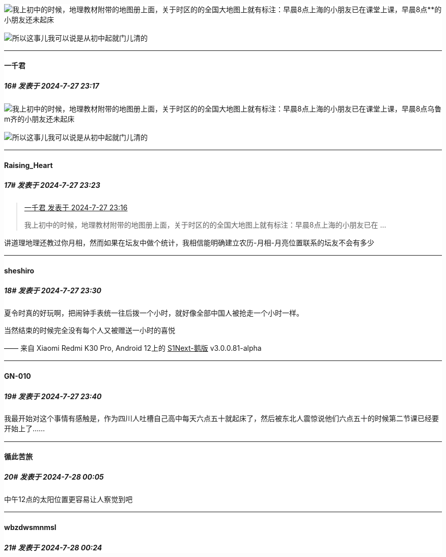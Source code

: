 <img src="https://static.saraba1st.com/image/smiley/face2017/001.png" referrerpolicy="no-referrer">我上初中的时候，地理教材附带的地图册上面，关于时区的的全国大地图上就有标注：早晨8点上海的小朋友已在课堂上课，早晨8点**的小朋友还未起床

<img src="https://static.saraba1st.com/image/smiley/face2017/001.png" referrerpolicy="no-referrer">所以这事儿我可以说是从初中起就门儿清的

*****

####  一千君  
##### 16#       发表于 2024-7-27 23:17

<img src="https://static.saraba1st.com/image/smiley/face2017/001.png" referrerpolicy="no-referrer">我上初中的时候，地理教材附带的地图册上面，关于时区的的全国大地图上就有标注：早晨8点上海的小朋友已在课堂上课，早晨8点乌鲁m齐的小朋友还未起床

<img src="https://static.saraba1st.com/image/smiley/face2017/001.png" referrerpolicy="no-referrer">所以这事儿我可以说是从初中起就门儿清的

*****

####  Raising_Heart  
##### 17#       发表于 2024-7-27 23:23

<blockquote><a href="httphttps://bbs.saraba1st.com/2b/forum.php?mod=redirect&amp;goto=findpost&amp;pid=65718720&amp;ptid=2192974" target="_blank">一千君 发表于 2024-7-27 23:16</a>

我上初中的时候，地理教材附带的地图册上面，关于时区的的全国大地图上就有标注：早晨8点上海的小朋友已在 ...</blockquote>
讲道理地理还教过你月相，然而如果在坛友中做个统计，我相信能明确建立农历-月相-月亮位置联系的坛友不会有多少

*****

####  sheshiro  
##### 18#       发表于 2024-7-27 23:30

夏令时真的好玩啊，把闹钟手表统一往后拨一个小时，就好像全部中国人被抢走一个小时一样。

当然结束的时候完全没有每个人又被赠送一小时的喜悦

—— 来自 Xiaomi Redmi K30 Pro, Android 12上的 [S1Next-鹅版](https://github.com/ykrank/S1-Next/releases) v3.0.0.81-alpha

*****

####  GN-010  
##### 19#       发表于 2024-7-27 23:40

我最开始对这个事情有感触是，作为四川人吐槽自己高中每天六点五十就起床了，然后被东北人震惊说他们六点五十的时候第二节课已经要开始上了……

*****

####  循此苦旅  
##### 20#       发表于 2024-7-28 00:05

中午12点的太阳位置更容易让人察觉到吧

*****

####  wbzdwsmnmsl  
##### 21#       发表于 2024-7-28 00:24

